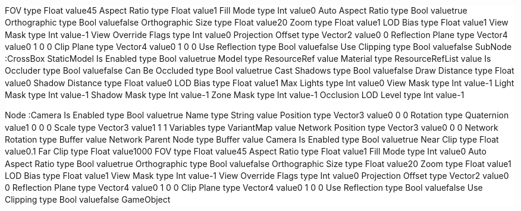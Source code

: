 FOV type Float value45
Aspect Ratio type Float value1
Fill Mode type Int value0
Auto Aspect Ratio type Bool valuetrue
Orthographic type Bool valuefalse
Orthographic Size type Float value20
Zoom type Float value1
LOD Bias type Float value1
View Mask type Int value-1
View Override Flags type Int value0
Projection Offset type Vector2 value0 0
Reflection Plane type Vector4 value0 1 0 0
Clip Plane type Vector4 value0 1 0 0
Use Reflection type Bool valuefalse
Use Clipping type Bool valuefalse
SubNode :CrossBox
StaticModel
Is Enabled type Bool valuetrue
Model type ResourceRef value
Material type ResourceRefList value
Is Occluder type Bool valuefalse
Can Be Occluded type Bool valuetrue
Cast Shadows type Bool valuefalse
Draw Distance type Float value0
Shadow Distance type Float value0
LOD Bias type Float value1
Max Lights type Int value0
View Mask type Int value-1
Light Mask type Int value-1
Shadow Mask type Int value-1
Zone Mask type Int value-1
Occlusion LOD Level type Int value-1


Node :Camera
Is Enabled type Bool valuetrue
Name type String value
Position type Vector3 value0 0 0
Rotation type Quaternion value1 0 0 0
Scale type Vector3 value1 1 1
Variables type VariantMap value
Network Position type Vector3 value0 0 0
Network Rotation type Buffer value
Network Parent Node type Buffer value
Camera
Is Enabled type Bool valuetrue
Near Clip type Float value0.1
Far Clip type Float value1000
FOV type Float value45
Aspect Ratio type Float value1
Fill Mode type Int value0
Auto Aspect Ratio type Bool valuetrue
Orthographic type Bool valuefalse
Orthographic Size type Float value20
Zoom type Float value1
LOD Bias type Float value1
View Mask type Int value-1
View Override Flags type Int value0
Projection Offset type Vector2 value0 0
Reflection Plane type Vector4 value0 1 0 0
Clip Plane type Vector4 value0 1 0 0
Use Reflection type Bool valuefalse
Use Clipping type Bool valuefalse
GameObject